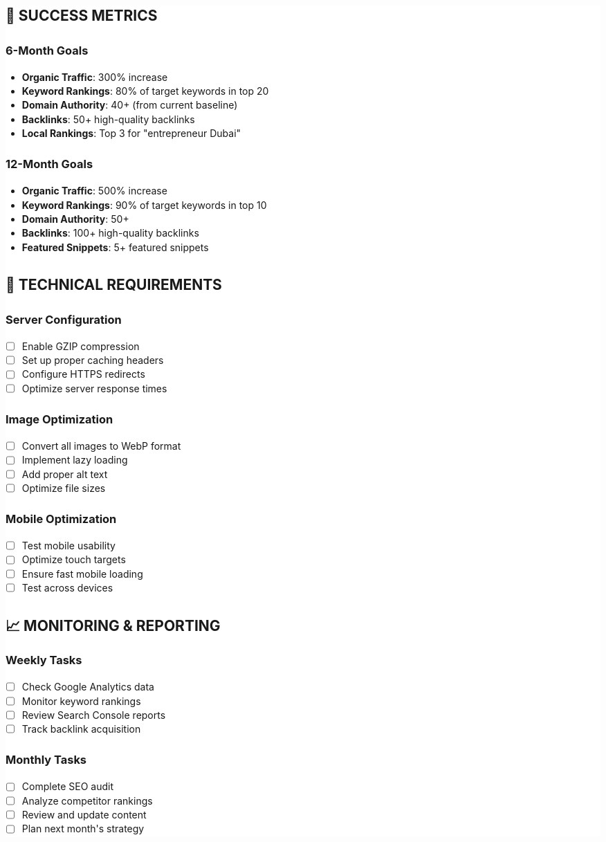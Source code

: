 ## 🎯 **SUCCESS METRICS**

### **6-Month Goals**
- **Organic Traffic**: 300% increase
- **Keyword Rankings**: 80% of target keywords in top 20
- **Domain Authority**: 40+ (from current baseline)
- **Backlinks**: 50+ high-quality backlinks
- **Local Rankings**: Top 3 for "entrepreneur Dubai"

### **12-Month Goals**
- **Organic Traffic**: 500% increase
- **Keyword Rankings**: 90% of target keywords in top 10
- **Domain Authority**: 50+
- **Backlinks**: 100+ high-quality backlinks
- **Featured Snippets**: 5+ featured snippets

## 🔧 **TECHNICAL REQUIREMENTS**

### **Server Configuration**
- [ ] Enable GZIP compression
- [ ] Set up proper caching headers
- [ ] Configure HTTPS redirects
- [ ] Optimize server response times

### **Image Optimization**
- [ ] Convert all images to WebP format
- [ ] Implement lazy loading
- [ ] Add proper alt text
- [ ] Optimize file sizes

### **Mobile Optimization**
- [ ] Test mobile usability
- [ ] Optimize touch targets
- [ ] Ensure fast mobile loading
- [ ] Test across devices

## 📈 **MONITORING & REPORTING**

### **Weekly Tasks**
- [ ] Check Google Analytics data
- [ ] Monitor keyword rankings
- [ ] Review Search Console reports
- [ ] Track backlink acquisition

### **Monthly Tasks**
- [ ] Complete SEO audit
- [ ] Analyze competitor rankings
- [ ] Review and update content
- [ ] Plan next month's strategy
